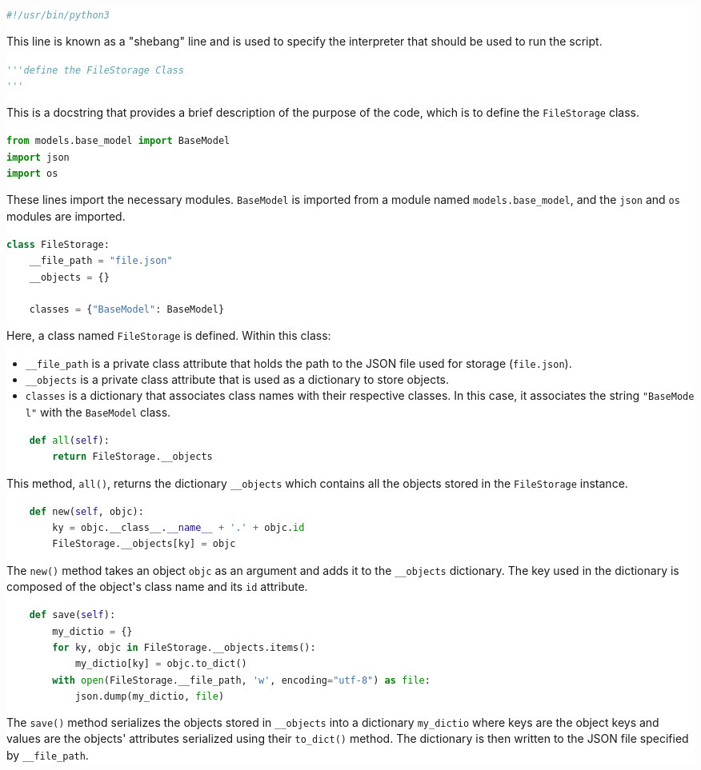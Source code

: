 ```python
#!/usr/bin/python3
```
This line is known as a "shebang" line and is used to specify the interpreter that should be used to run the script.

```python
'''define the FileStorage Class
'''
```
This is a docstring that provides a brief description of the purpose of the code, which is to define the `FileStorage` class.

```python
from models.base_model import BaseModel
import json
import os
```
These lines import the necessary modules. `BaseModel` is imported from a module named `models.base_model`, and the `json` and `os` modules are imported.

```python
class FileStorage:
    __file_path = "file.json"
    __objects = {}

    classes = {"BaseModel": BaseModel}
```
Here, a class named `FileStorage` is defined. Within this class:
- `__file_path` is a private class attribute that holds the path to the JSON file used for storage (`file.json`).
- `__objects` is a private class attribute that is used as a dictionary to store objects.
- `classes` is a dictionary that associates class names with their respective classes. In this case, it associates the string `"BaseModel"` with the `BaseModel` class.

```python
    def all(self):
        return FileStorage.__objects
```
This method, `all()`, returns the dictionary `__objects` which contains all the objects stored in the `FileStorage` instance.

```python
    def new(self, objc):
        ky = objc.__class__.__name__ + '.' + objc.id
        FileStorage.__objects[ky] = objc
```
The `new()` method takes an object `objc` as an argument and adds it to the `__objects` dictionary. The key used in the dictionary is composed of the object's class name and its `id` attribute.

```python
    def save(self):
        my_dictio = {}
        for ky, objc in FileStorage.__objects.items():
            my_dictio[ky] = objc.to_dict()
        with open(FileStorage.__file_path, 'w', encoding="utf-8") as file:
            json.dump(my_dictio, file)
```
The `save()` method serializes the objects stored in `__objects` into a dictionary `my_dictio` where keys are the object keys and values are the objects' attributes serialized using their `to_dict()` method. The dictionary is then written to the JSON file specified by `__file_path`.
